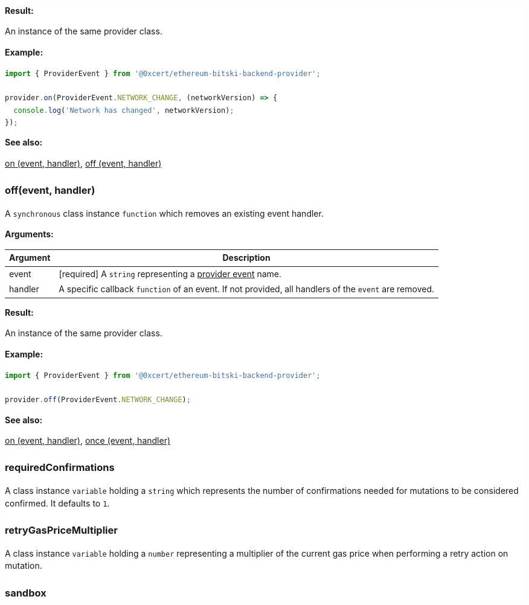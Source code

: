 **Result:**

An instance of the same provider class.

**Example:**

```ts
import { ProviderEvent } from '@0xcert/ethereum-bitski-backend-provider';

provider.on(ProviderEvent.NETWORK_CHANGE, (networkVersion) => {
  console.log('Network has changed', networkVersion);
});
```

**See also:**

[on (event, handler)](#on-event-handler), [off (event, handler)](#off-event-handler)

### off(event, handler)

A `synchronous` class instance `function` which removes an existing event handler.

**Arguments:**

| Argument | Description
|-|-
| event | [required] A `string` representing a [provider event](#provider-events) name.
| handler | A specific callback `function` of an event. If not provided, all handlers of the `event` are removed.

**Result:**

An instance of the same provider class.

**Example:**

```ts
import { ProviderEvent } from '@0xcert/ethereum-bitski-backend-provider';

provider.off(ProviderEvent.NETWORK_CHANGE);
```

**See also:**

[on (event, handler)](#on-event-handler), [once (event, handler)](#once-event-handler)

### requiredConfirmations

A class instance `variable` holding a `string` which represents the number of confirmations needed for mutations to be considered confirmed. It defaults to `1`.

### retryGasPriceMultiplier

A class instance `variable` holding a `number` representing a multiplier of the current gas price when performing a retry action on mutation.

### sandbox
